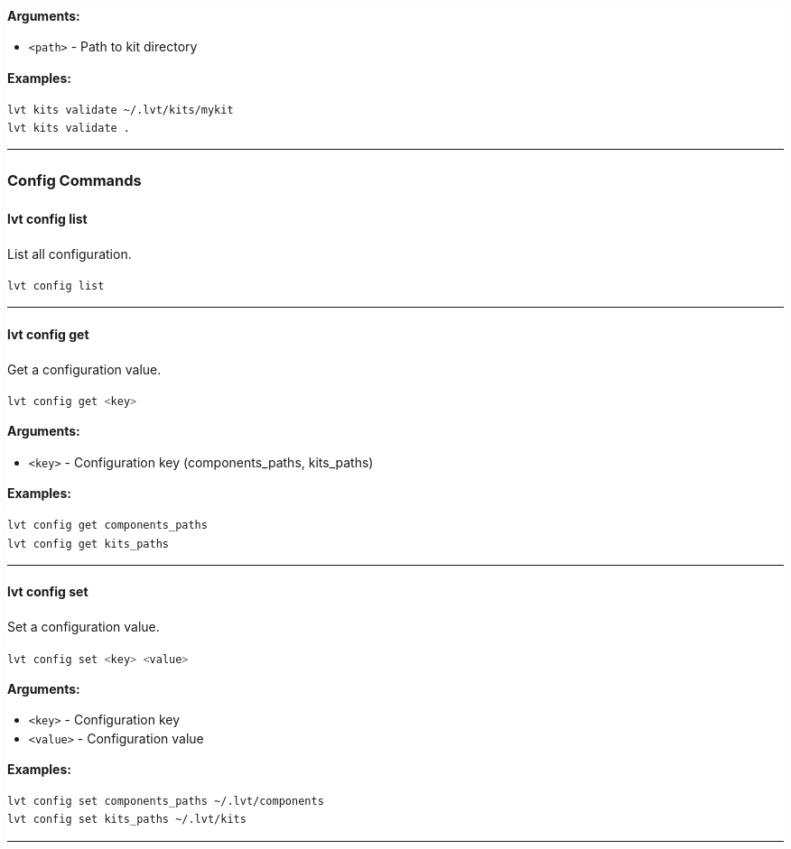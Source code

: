 **Arguments:**
- `<path>` - Path to kit directory

**Examples:**
```bash
lvt kits validate ~/.lvt/kits/mykit
lvt kits validate .
```

---

### Config Commands

#### lvt config list

List all configuration.

```bash
lvt config list
```

---

#### lvt config get

Get a configuration value.

```bash
lvt config get <key>
```

**Arguments:**
- `<key>` - Configuration key (components_paths, kits_paths)

**Examples:**
```bash
lvt config get components_paths
lvt config get kits_paths
```

---

#### lvt config set

Set a configuration value.

```bash
lvt config set <key> <value>
```

**Arguments:**
- `<key>` - Configuration key
- `<value>` - Configuration value

**Examples:**
```bash
lvt config set components_paths ~/.lvt/components
lvt config set kits_paths ~/.lvt/kits
```

---